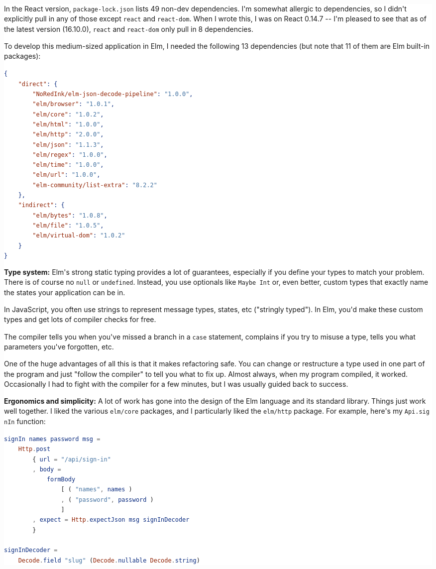 In the React version, `package-lock.json` lists 49 non-dev dependencies. I'm somewhat allergic to dependencies, so I didn't explicitly pull in any of those except `react` and `react-dom`. When I wrote this, I was on React 0.14.7 -- I'm pleased to see that as of the latest version (16.10.0), `react` and `react-dom` only pull in 8 dependencies.

To develop this medium-sized application in Elm, I needed the following 13 dependencies (but note that 11 of them are Elm built-in packages):

```json
{
    "direct": {
        "NoRedInk/elm-json-decode-pipeline": "1.0.0",
        "elm/browser": "1.0.1",
        "elm/core": "1.0.2",
        "elm/html": "1.0.0",
        "elm/http": "2.0.0",
        "elm/json": "1.1.3",
        "elm/regex": "1.0.0",
        "elm/time": "1.0.0",
        "elm/url": "1.0.0",
        "elm-community/list-extra": "8.2.2"
    },
    "indirect": {
        "elm/bytes": "1.0.8",
        "elm/file": "1.0.5",
        "elm/virtual-dom": "1.0.2"
    }
}
```

**Type system:** Elm's strong static typing provides a lot of guarantees, especially if you define your types to match your problem. There is of course no `null` or `undefined`. Instead, you use optionals like `Maybe Int` or, even better, custom types that exactly name the states your application can be in.

In JavaScript, you often use strings to represent message types, states, etc ("stringly typed"). In Elm, you'd make these custom types and get lots of compiler checks for free.

The compiler tells you when you've missed a branch in a `case` statement, complains if you try to misuse a type, tells you what parameters you've forgotten, etc.

One of the huge advantages of all this is that it makes refactoring safe. You can change or restructure a type used in one part of the program and just "follow the compiler" to tell you what to fix up. Almost always, when my program compiled, it worked. Occasionally I had to fight with the compiler for a few minutes, but I was usually guided back to success.

**Ergonomics and simplicity:** A lot of work has gone into the design of the Elm language and its standard library. Things just work well together. I liked the various `elm/core` packages, and I particularly liked the `elm/http` package. For example, here's my `Api.signIn` function:

```elm
signIn names password msg =
    Http.post
        { url = "/api/sign-in"
        , body =
            formBody
                [ ( "names", names )
                , ( "password", password )
                ]
        , expect = Http.expectJson msg signInDecoder
        }

signInDecoder =
    Decode.field "slug" (Decode.nullable Decode.string)
```
